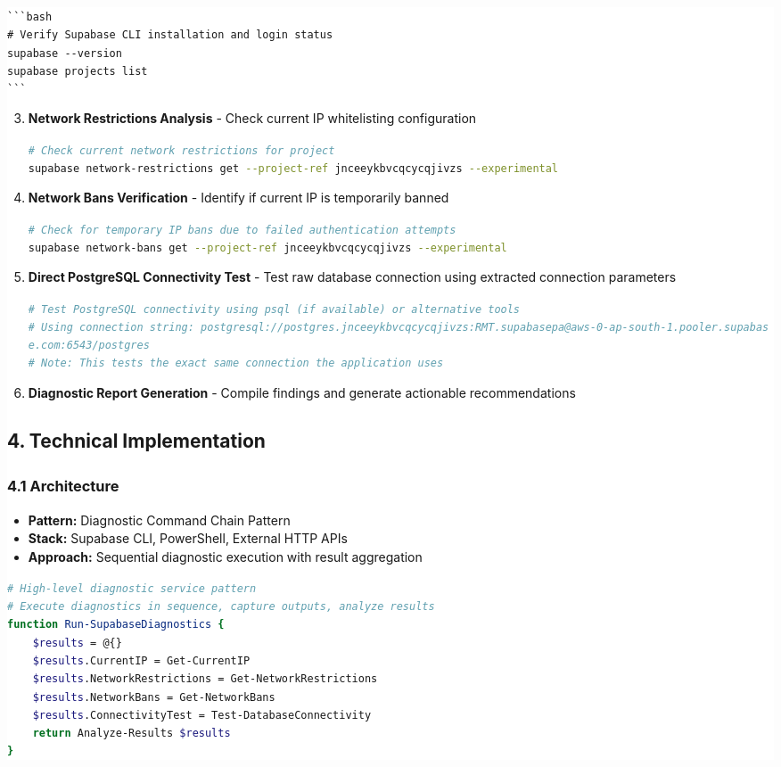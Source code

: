    ```bash
    # Verify Supabase CLI installation and login status
    supabase --version
    supabase projects list
    ```

3. **Network Restrictions Analysis** - Check current IP whitelisting configuration

    ```bash
    # Check current network restrictions for project
    supabase network-restrictions get --project-ref jnceeykbvcqcycqjivzs --experimental
    ```

4. **Network Bans Verification** - Identify if current IP is temporarily banned

    ```bash
    # Check for temporary IP bans due to failed authentication attempts
    supabase network-bans get --project-ref jnceeykbvcqcycqjivzs --experimental
    ```

5. **Direct PostgreSQL Connectivity Test** - Test raw database connection using extracted connection parameters

    ```bash
    # Test PostgreSQL connectivity using psql (if available) or alternative tools
    # Using connection string: postgresql://postgres.jnceeykbvcqcycqjivzs:RMT.supabasepa@aws-0-ap-south-1.pooler.supabase.com:6543/postgres
    # Note: This tests the exact same connection the application uses
    ```

6. **Diagnostic Report Generation** - Compile findings and generate actionable recommendations

## 4. Technical Implementation

### 4.1 Architecture

- **Pattern:** Diagnostic Command Chain Pattern
- **Stack:** Supabase CLI, PowerShell, External HTTP APIs
- **Approach:** Sequential diagnostic execution with result aggregation

```bash
# High-level diagnostic service pattern
# Execute diagnostics in sequence, capture outputs, analyze results
function Run-SupabaseDiagnostics {
    $results = @{}
    $results.CurrentIP = Get-CurrentIP
    $results.NetworkRestrictions = Get-NetworkRestrictions
    $results.NetworkBans = Get-NetworkBans
    $results.ConnectivityTest = Test-DatabaseConnectivity
    return Analyze-Results $results
}
```
